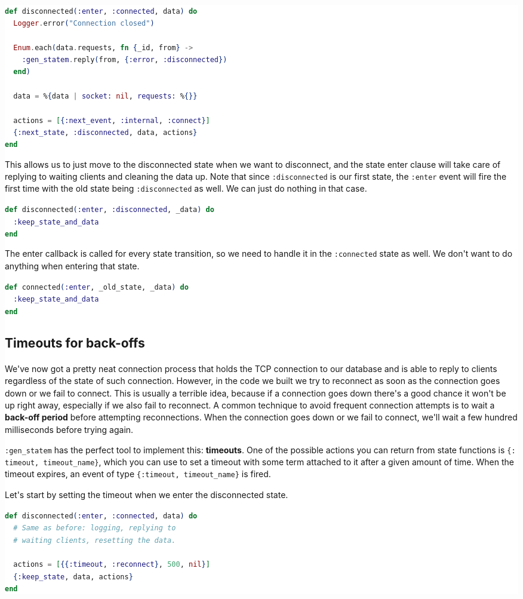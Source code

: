 ```elixir
def disconnected(:enter, :connected, data) do
  Logger.error("Connection closed")

  Enum.each(data.requests, fn {_id, from} ->
    :gen_statem.reply(from, {:error, :disconnected})
  end)

  data = %{data | socket: nil, requests: %{}}

  actions = [{:next_event, :internal, :connect}]
  {:next_state, :disconnected, data, actions}
end
```

This allows us to just move to the disconnected state when we want to disconnect, and the state enter clause will take care of replying to waiting clients and cleaning the data up. Note that since `:disconnected` is our first state, the `:enter` event will fire the first time with the old state being `:disconnected` as well. We can just do nothing in that case.

```elixir
def disconnected(:enter, :disconnected, _data) do
  :keep_state_and_data
end
```

The enter callback is called for every state transition, so we need to handle it in the `:connected` state as well. We don't want to do anything when entering that state.

```elixir
def connected(:enter, _old_state, _data) do
  :keep_state_and_data
end
```

## Timeouts for back-offs

We've now got a pretty neat connection process that holds the TCP connection to our database and is able to reply to clients regardless of the state of such connection. However, in the code we built we try to reconnect as soon as the connection goes down or we fail to connect. This is usually a terrible idea, because if a connection goes down there's a good chance it won't be up right away, especially if we also fail to reconnect. A common technique to avoid frequent connection attempts is to wait a **back-off period** before attempting reconnections. When the connection goes down or we fail to connect, we'll wait a few hundred milliseconds before trying again.

`:gen_statem` has the perfect tool to implement this: **timeouts**. One of the possible actions you can return from state functions is `{:timeout, timeout_name}`, which you can use to set a timeout with some term attached to it after a given amount of time. When the timeout expires, an event of type `{:timeout, timeout_name}` is fired.

Let's start by setting the timeout when we enter the disconnected state.

```elixir
def disconnected(:enter, :connected, data) do
  # Same as before: logging, replying to
  # waiting clients, resetting the data.

  actions = [{{:timeout, :reconnect}, 500, nil}]
  {:keep_state, data, actions}
end
```


[gen_statem]: http://erlang.org/doc/man/gen_statem.html
[gen_fsm]: http://erlang.org/doc/man/gen_fsm.html
[redix-article]: https://andrealeopardi.com/posts/handling-tcp-connections-in-elixir
[connection]: https://github.com/fishcakez/connection
[its-about-the-guarantees]: https://ferd.ca/it-s-about-the-guarantees.html
[transition-system]: https://en.wikipedia.org/wiki/Transition_system
[state-machine-gist]: https://gist.github.com/whatyouhide/e7531e10128af58b9830af8938eae478